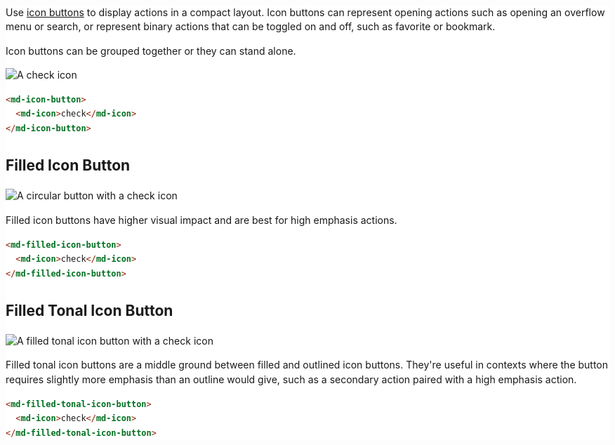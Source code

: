 Use
[icon buttons](https://m3.material.io/components/icon-buttons/guidelines)
to display actions in a compact layout. Icon buttons can represent opening
actions such as opening an overflow menu or search, or represent binary actions
that can be toggled on and off, such as favorite or bookmark.

Icon buttons can be grouped together or they can stand alone.



![A check icon](images/iconbutton/usage-standard.png "Standard Icon Button with Check icon")




```html
<md-icon-button>
  <md-icon>check</md-icon>
</md-icon-button>
```

## Filled Icon Button





![A circular button with a check icon](images/iconbutton/usage-filled.png "Filled Icon Button")




Filled icon buttons have higher visual impact and are best for high emphasis
actions.

```html
<md-filled-icon-button>
  <md-icon>check</md-icon>
</md-filled-icon-button>
```

## Filled Tonal Icon Button





![A filled tonal icon button with a check icon](images/iconbutton/usage-filled-tonal.png "Filled Tonal Icon Button")




Filled tonal icon buttons are a middle ground between filled and outlined icon
buttons. They're useful in contexts where the button requires slightly more
emphasis than an outline would give, such as a secondary action paired with a
high emphasis action.

```html
<md-filled-tonal-icon-button>
  <md-icon>check</md-icon>
</md-filled-tonal-icon-button>
```
